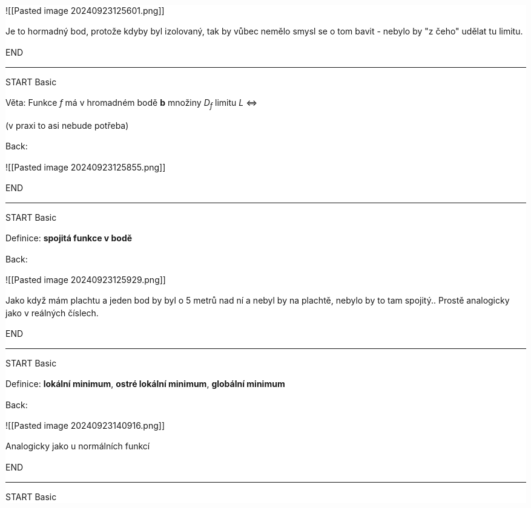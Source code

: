 ![[Pasted image 20240923125601.png]]

Je to hormadný bod, protože kdyby byl izolovaný, tak by vůbec nemělo smysl se o tom bavit - nebylo by "z čeho" udělat tu limitu.

END

---


START
Basic

Věta: Funkce $f$ má v hromadném bodě $\textbf{b}$ množiny $D_f$ limitu $L$ $\Leftrightarrow$  

(v praxi to asi nebude potřeba)

Back:

![[Pasted image 20240923125855.png]]

END

---


START
Basic

Definice: **spojitá funkce v bodě**

Back:

![[Pasted image 20240923125929.png]]

Jako když mám plachtu a jeden bod by byl o 5 metrů nad ní a nebyl by na plachtě, nebylo by to tam spojitý.. Prostě analogicky jako v reálných číslech.

END

---


START
Basic

Definice: **lokální minimum**, **ostré lokální minimum**, **globální minimum**

Back:

![[Pasted image 20240923140916.png]]

Analogicky jako u normálních funkcí

END

---


START
Basic
